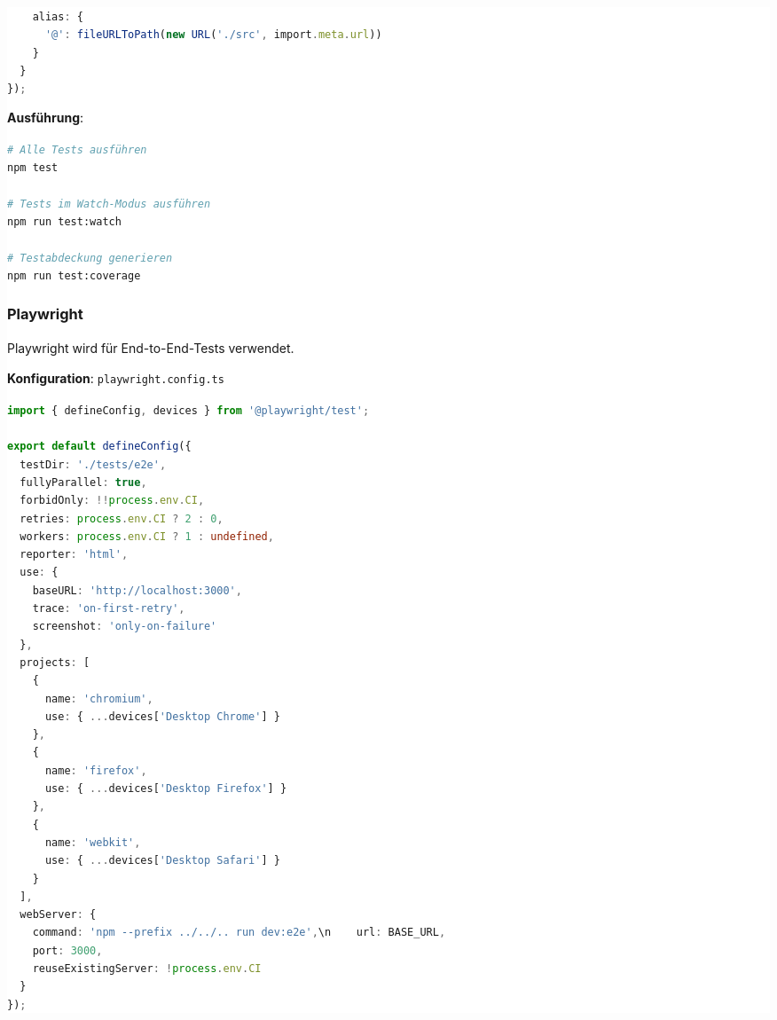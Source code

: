 ```typescript
    alias: {
      '@': fileURLToPath(new URL('./src', import.meta.url))
    }
  }
});
```

**Ausführung**:

```bash
# Alle Tests ausführen
npm test

# Tests im Watch-Modus ausführen
npm run test:watch

# Testabdeckung generieren
npm run test:coverage
```

### Playwright

Playwright wird für End-to-End-Tests verwendet.

**Konfiguration**: `playwright.config.ts`

```typescript
import { defineConfig, devices } from '@playwright/test';

export default defineConfig({
  testDir: './tests/e2e',
  fullyParallel: true,
  forbidOnly: !!process.env.CI,
  retries: process.env.CI ? 2 : 0,
  workers: process.env.CI ? 1 : undefined,
  reporter: 'html',
  use: {
    baseURL: 'http://localhost:3000',
    trace: 'on-first-retry',
    screenshot: 'only-on-failure'
  },
  projects: [
    {
      name: 'chromium',
      use: { ...devices['Desktop Chrome'] }
    },
    {
      name: 'firefox',
      use: { ...devices['Desktop Firefox'] }
    },
    {
      name: 'webkit',
      use: { ...devices['Desktop Safari'] }
    }
  ],
  webServer: {
    command: 'npm --prefix ../../.. run dev:e2e',\n    url: BASE_URL,
    port: 3000,
    reuseExistingServer: !process.env.CI
  }
});
```
